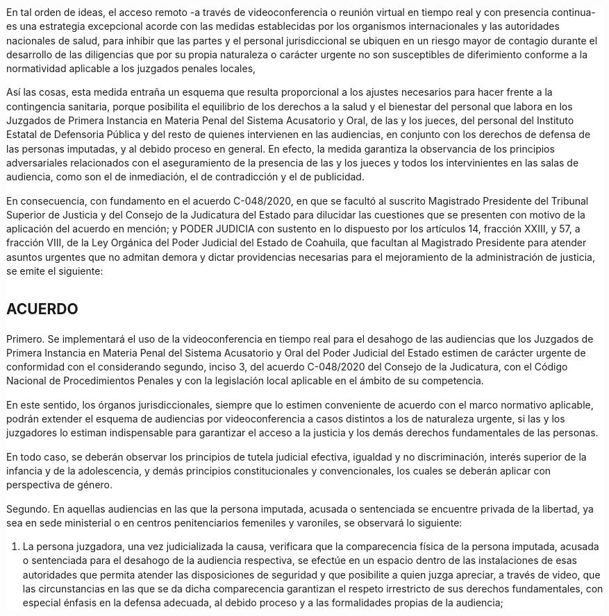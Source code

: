 En tal orden de ideas, el acceso remoto -a través de videoconferencia o reunión virtual en tiempo real y con presencia continua- es una estrategia excepcional acorde con las medidas establecidas por los organismos internacionales y las autoridades nacionales de salud, para inhibir que las partes y el personal jurisdiccional se ubiquen en un riesgo mayor de contagio durante el desarrollo de las diligencias que por su propia naturaleza o carácter urgente no son susceptibles de diferimiento conforme a la normatividad aplicable a los juzgados penales locales,

Así las cosas, esta medida entraña un esquema que resulta proporcional a los ajustes necesarios para hacer frente a la contingencia sanitaria, porque posibilita el equilibrio de los derechos a la salud y el bienestar del personal que labora en los Juzgados de Primera Instancia en Materia Penal del Sistema Acusatorio y Oral, de las y los jueces, del personal del Instituto Estatal de Defensoria Pública y del resto de quienes intervienen en las audiencias, en conjunto con los derechos de defensa de las personas imputadas, y al debido proceso en general. En efecto, la medida garantiza la observancia de los principios adversariales relacionados con el aseguramiento de la presencia de las y los jueces y todos los intervinientes en las salas de audiencia, como son el de inmediación, el de contradicción y el de publicidad.

En consecuencia, con fundamento en el acuerdo C-048/2020, en que se facultó al suscrito Magistrado Presidente del Tribunal Superior de Justicia y del Consejo de la Judicatura del Estado para dilucidar las cuestiones que se presenten con motivo de la aplicación del acuerdo en mención; y PODER JUDICIA con sustento en lo dispuesto por los artículos 14, fracción XXIII, y 57, a fracción VIII, de la Ley Orgánica del Poder Judicial del Estado de Coahuila, que facultan al Magistrado Presidente para atender asuntos urgentes que no admitan demora y dictar providencias necesarias para el mejoramiento de la administración de justicia, se emite el siguiente:

## ACUERDO

Primero. Se implementará el uso de la videoconferencia en tiempo real para el desahogo de las audiencias que los Juzgados de Primera Instancia en Materia Penal del Sistema Acusatorio y Oral del Poder Judicial del Estado estimen de carácter urgente de conformidad con el considerando segundo, inciso 3, del acuerdo C-048/2020 del Consejo de la Judicatura, con el Código Nacional de Procedimientos Penales y con la legislación local aplicable en el ámbito de su competencia.

En este sentido, los órganos jurisdiccionales, siempre que lo estimen conveniente de acuerdo con el marco normativo aplicable, podrán extender el esquema de audiencias por videoconferencia a casos distintos a los de naturaleza urgente, si las y los juzgadores lo estiman indispensable para garantizar el acceso a la justicia y los demás derechos fundamentales de las personas.

En todo caso, se deberán observar los principios de tutela judicial
efectiva, igualdad y no discriminación, interés superior de la infancia y de la adolescencia, y demás principios constitucionales y convencionales, los cuales se deberán aplicar con perspectiva de género.

Segundo. En aquellas audiencias en las que la persona imputada, acusada o sentenciada se encuentre privada de la libertad, ya sea en sede ministerial o en centros penitenciarios femeniles y varoniles, se observará lo siguiente:

1. La persona juzgadora, una vez judicializada la causa, verificara que la comparecencia física de la persona imputada, acusada o sentenciada para el desahogo de la audiencia respectiva, se efectúe en un espacio dentro de las instalaciones de esas autoridades que permita atender las disposiciones de seguridad y que posibilite a quien juzga apreciar, a través de video, que las circunstancias en las que se da dicha comparecencia garantizan el respeto irrestricto de sus derechos fundamentales, con especial énfasis en la defensa adecuada, al debido proceso y a las formalidades
propias de la audiencia;
